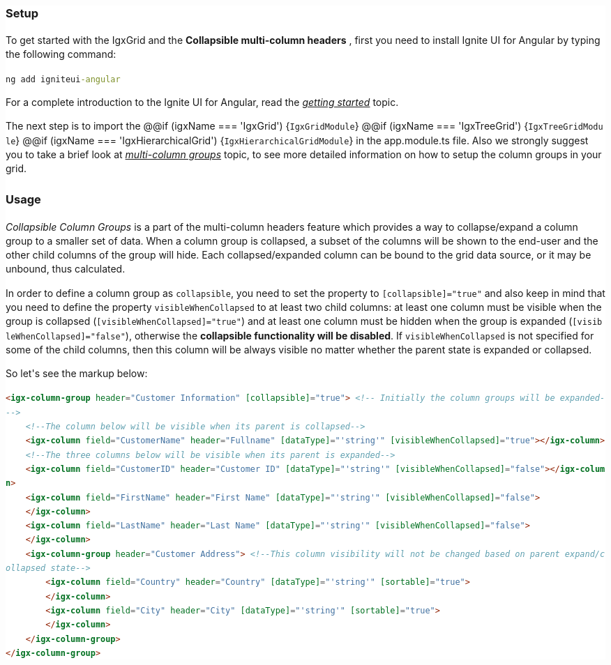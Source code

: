 ### Setup

To get started with the IgxGrid and the **Collapsible multi-column headers** , first you need to install Ignite UI for Angular by typing the following command:

```cmd
ng add igniteui-angular
```
For a complete introduction to the Ignite UI for Angular, read the [*getting started*](general/getting_started.md) topic.

The next step is to import the @@if (igxName === 'IgxGrid') {`IgxGridModule`} @@if (igxName === 'IgxTreeGrid') {`IgxTreeGridModule`} @@if (igxName === 'IgxHierarchicalGrid') {`IgxHierarchicalGridModule`} in the app.module.ts file. Also we strongly suggest you to take a brief look at [*multi-column groups*](./multi_column_headers.md) topic, to see more detailed information on how to setup the column groups in your grid.

### Usage

*Collapsible Column Groups* is a part of the multi-column headers feature which provides a way to collapse/expand a column group to a smaller set of data. When a column group is collapsed, a subset of the columns will be shown to the end-user and the other child columns of the group will hide. Each collapsed/expanded column can be bound to the grid data source, or it may be unbound, thus calculated.

In order to define a column group as `collapsible`, you need to set the property to `[collapsible]="true"` and also keep in mind that you need to define the property `visibleWhenCollapsed` to at least two child columns: at least one column must be visible when the group is collapsed (`[visibleWhenCollapsed]="true"`) and at least one column must be hidden when the group is expanded (`[visibleWhenCollapsed]="false"`), otherwise the **collapsible functionality will be disabled**. If  `visibleWhenCollapsed` is not specified for some of the child columns, then this column will be always visible no matter whether the parent state is expanded or collapsed.

So let's see the markup below:

```html
<igx-column-group header="Customer Information" [collapsible]="true"> <!-- Initially the column groups will be expanded--->
    <!--The column below will be visible when its parent is collapsed-->
    <igx-column field="CustomerName" header="Fullname" [dataType]="'string'" [visibleWhenCollapsed]="true"></igx-column>
    <!--The three columns below will be visible when its parent is expanded-->
    <igx-column field="CustomerID" header="Customer ID" [dataType]="'string'" [visibleWhenCollapsed]="false"></igx-column>
    <igx-column field="FirstName" header="First Name" [dataType]="'string'" [visibleWhenCollapsed]="false">
    </igx-column>
    <igx-column field="LastName" header="Last Name" [dataType]="'string'" [visibleWhenCollapsed]="false">
    </igx-column>
    <igx-column-group header="Customer Address"> <!--This column visibility will not be changed based on parent expand/collapsed state-->
        <igx-column field="Country" header="Country" [dataType]="'string'" [sortable]="true">
        </igx-column>
        <igx-column field="City" header="City" [dataType]="'string'" [sortable]="true">
        </igx-column>
    </igx-column-group>
</igx-column-group>
```
